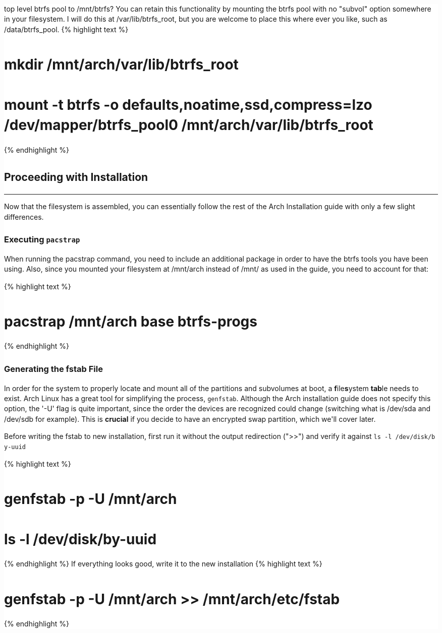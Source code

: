 top level btrfs pool to /mnt/btrfs?  You can retain this functionality by
mounting the btrfs pool with no "subvol" option somewhere in your filesystem.  I
will do this at /var/lib/btrfs_root, but you are welcome to place this where
ever you like, such as /data/btrfs_pool.
{% highlight text %}
# mkdir /mnt/arch/var/lib/btrfs_root
# mount -t btrfs -o defaults,noatime,ssd,compress=lzo /dev/mapper/btrfs_pool0 /mnt/arch/var/lib/btrfs_root
{% endhighlight %}

## Proceeding with Installation
---
Now that the filesystem is assembled, you can essentially follow the rest of the
Arch Installation guide with only a few slight differences.

### Executing `pacstrap`

When running the pacstrap command, you need to include an additional package in
order to have the btrfs tools you have been using.  Also, since you mounted your filesystem
at /mnt/arch instead of /mnt/ as used in the guide, you need to account for that:

{% highlight text %}
# pacstrap /mnt/arch base btrfs-progs
{% endhighlight %}

### Generating the fstab File
In order for the system to properly locate and mount all of the partitions and
subvolumes at boot, a **f**ile**s**ystem **tab**le needs to exist.  Arch Linux
has a great tool for simplifying the process, `genfstab`.
Although the Arch installation  guide does not specify this option, the '-U' flag is quite
important, since the order the devices are recognized could change (switching
what is /dev/sda and /dev/sdb for example).  This is **crucial** if you decide
to have an encrypted swap partition, which we'll cover later.

Before writing the fstab to new installation, first run it without the output
redirection (">>") and verify it against `ls -l /dev/disk/by-uuid`

{% highlight text %}
# genfstab -p -U /mnt/arch
# ls -l /dev/disk/by-uuid
{% endhighlight %}
If everything looks good, write it to the new installation
{% highlight text %}
# genfstab -p -U /mnt/arch >> /mnt/arch/etc/fstab
{% endhighlight %}
